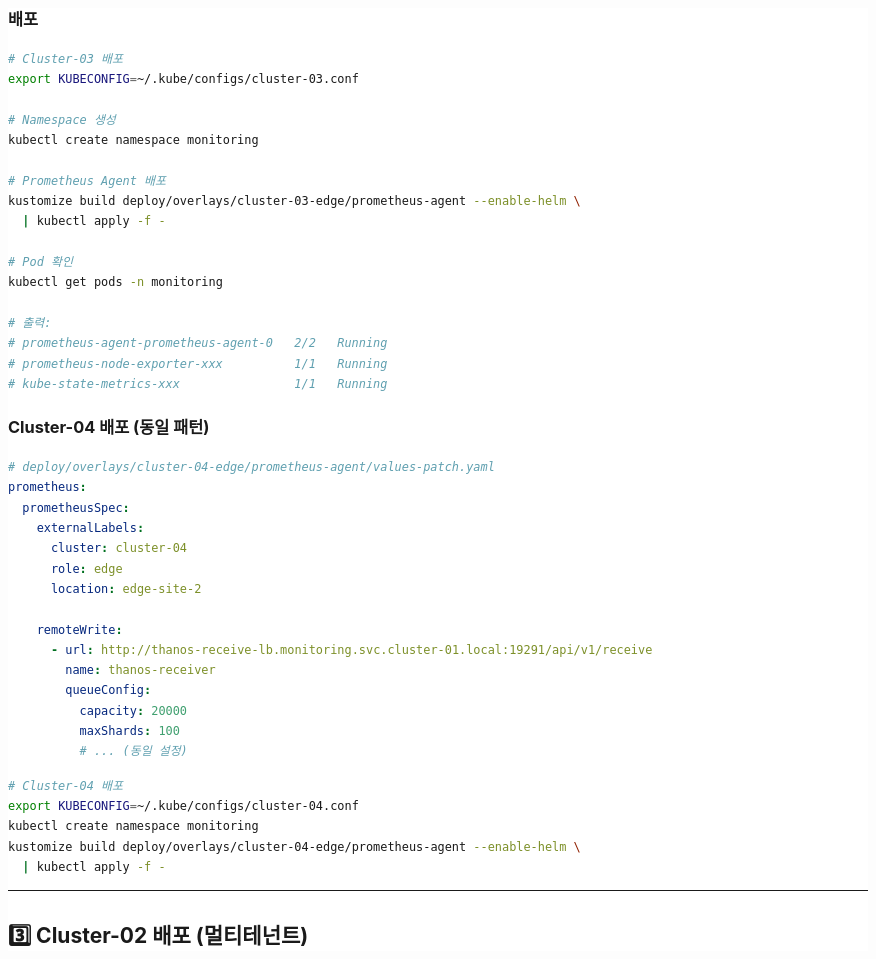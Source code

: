 ### 배포

```bash
# Cluster-03 배포
export KUBECONFIG=~/.kube/configs/cluster-03.conf

# Namespace 생성
kubectl create namespace monitoring

# Prometheus Agent 배포
kustomize build deploy/overlays/cluster-03-edge/prometheus-agent --enable-helm \
  | kubectl apply -f -

# Pod 확인
kubectl get pods -n monitoring

# 출력:
# prometheus-agent-prometheus-agent-0   2/2   Running
# prometheus-node-exporter-xxx          1/1   Running
# kube-state-metrics-xxx                1/1   Running
```

### Cluster-04 배포 (동일 패턴)

```yaml
# deploy/overlays/cluster-04-edge/prometheus-agent/values-patch.yaml
prometheus:
  prometheusSpec:
    externalLabels:
      cluster: cluster-04
      role: edge
      location: edge-site-2

    remoteWrite:
      - url: http://thanos-receive-lb.monitoring.svc.cluster-01.local:19291/api/v1/receive
        name: thanos-receiver
        queueConfig:
          capacity: 20000
          maxShards: 100
          # ... (동일 설정)
```

```bash
# Cluster-04 배포
export KUBECONFIG=~/.kube/configs/cluster-04.conf
kubectl create namespace monitoring
kustomize build deploy/overlays/cluster-04-edge/prometheus-agent --enable-helm \
  | kubectl apply -f -
```

---

## 3️⃣ Cluster-02 배포 (멀티테넌트)
